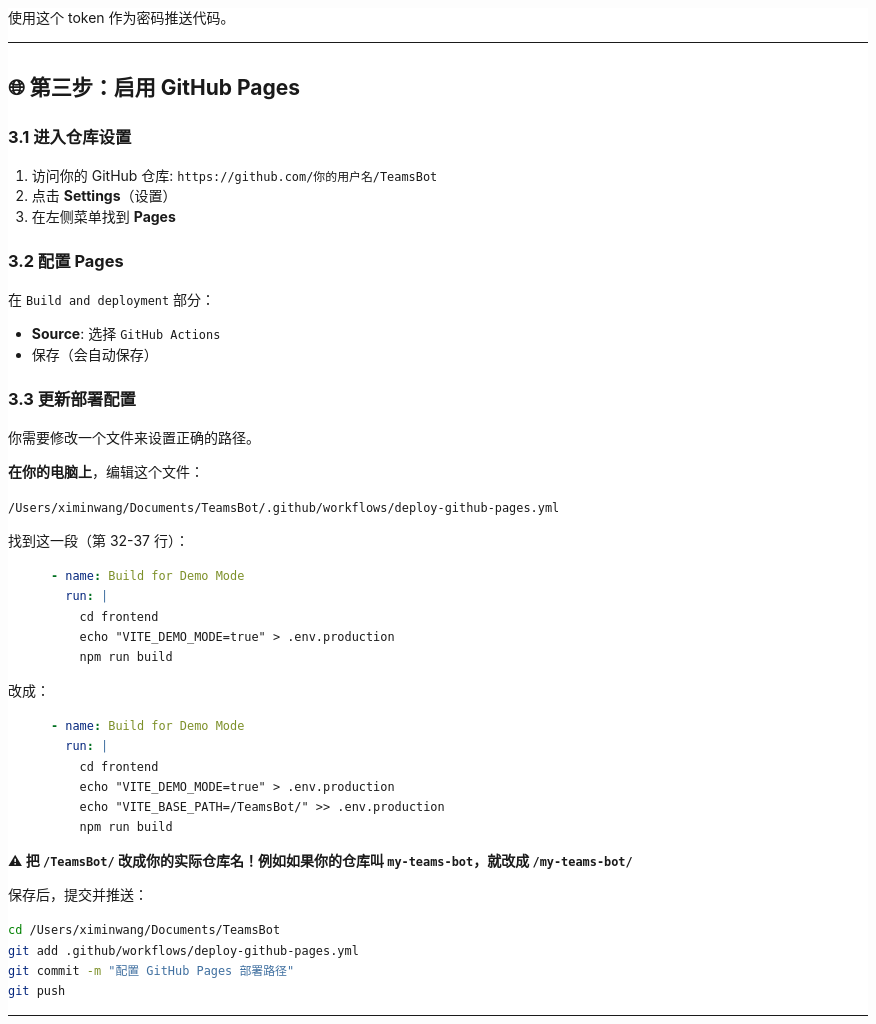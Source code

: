 使用这个 token 作为密码推送代码。

---

## 🌐 第三步：启用 GitHub Pages

### 3.1 进入仓库设置
1. 访问你的 GitHub 仓库: `https://github.com/你的用户名/TeamsBot`
2. 点击 **Settings**（设置）
3. 在左侧菜单找到 **Pages**

### 3.2 配置 Pages
在 `Build and deployment` 部分：
- **Source**: 选择 `GitHub Actions`
- 保存（会自动保存）

### 3.3 更新部署配置

你需要修改一个文件来设置正确的路径。

**在你的电脑上**，编辑这个文件：
```
/Users/ximinwang/Documents/TeamsBot/.github/workflows/deploy-github-pages.yml
```

找到这一段（第 32-37 行）：
```yaml
      - name: Build for Demo Mode
        run: |
          cd frontend
          echo "VITE_DEMO_MODE=true" > .env.production
          npm run build
```

改成：
```yaml
      - name: Build for Demo Mode
        run: |
          cd frontend
          echo "VITE_DEMO_MODE=true" > .env.production
          echo "VITE_BASE_PATH=/TeamsBot/" >> .env.production
          npm run build
```

**⚠️ 把 `/TeamsBot/` 改成你的实际仓库名！例如如果你的仓库叫 `my-teams-bot`，就改成 `/my-teams-bot/`**

保存后，提交并推送：
```bash
cd /Users/ximinwang/Documents/TeamsBot
git add .github/workflows/deploy-github-pages.yml
git commit -m "配置 GitHub Pages 部署路径"
git push
```

---

